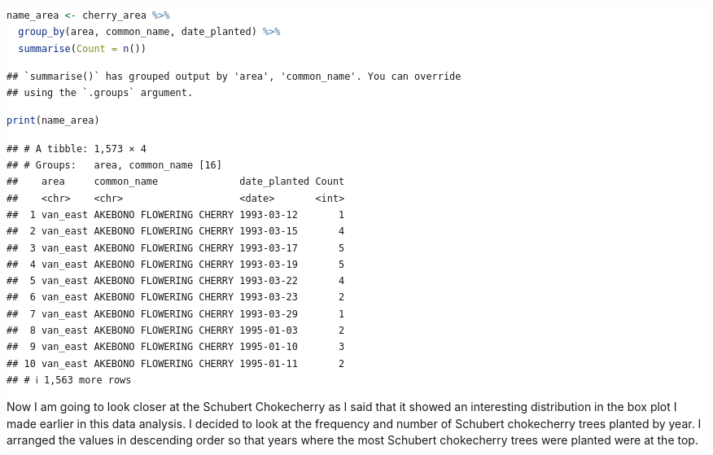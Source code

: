 ``` r
name_area <- cherry_area %>% 
  group_by(area, common_name, date_planted) %>% 
  summarise(Count = n())
```

    ## `summarise()` has grouped output by 'area', 'common_name'. You can override
    ## using the `.groups` argument.

``` r
print(name_area)
```

    ## # A tibble: 1,573 × 4
    ## # Groups:   area, common_name [16]
    ##    area     common_name              date_planted Count
    ##    <chr>    <chr>                    <date>       <int>
    ##  1 van_east AKEBONO FLOWERING CHERRY 1993-03-12       1
    ##  2 van_east AKEBONO FLOWERING CHERRY 1993-03-15       4
    ##  3 van_east AKEBONO FLOWERING CHERRY 1993-03-17       5
    ##  4 van_east AKEBONO FLOWERING CHERRY 1993-03-19       5
    ##  5 van_east AKEBONO FLOWERING CHERRY 1993-03-22       4
    ##  6 van_east AKEBONO FLOWERING CHERRY 1993-03-23       2
    ##  7 van_east AKEBONO FLOWERING CHERRY 1993-03-29       1
    ##  8 van_east AKEBONO FLOWERING CHERRY 1995-01-03       2
    ##  9 van_east AKEBONO FLOWERING CHERRY 1995-01-10       3
    ## 10 van_east AKEBONO FLOWERING CHERRY 1995-01-11       2
    ## # ℹ 1,563 more rows

Now I am going to look closer at the Schubert Chokecherry as I said that
it showed an interesting distribution in the box plot I made earlier in
this data analysis. I decided to look at the frequency and number of
Schubert chokecherry trees planted by year. I arranged the values in
descending order so that years where the most Schubert chokecherry trees
were planted were at the top.

